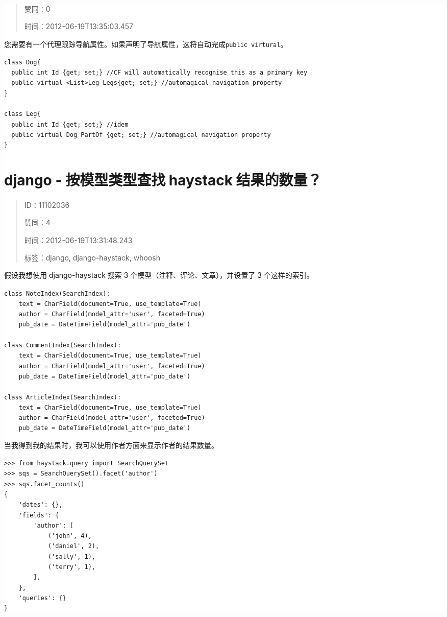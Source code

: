 > 赞同：0
> 
> 时间：2012-06-19T13:35:03.457

您需要有一个代理跟踪导航属性。如果声明了导航属性，这将自动完成`public virtural`。

```
class Dog{
  public int Id {get; set;} //CF will automatically recognise this as a primary key
  public virtual <List>Leg Legs{get; set;} //automagical navigation property
}

class Leg{
  public int Id {get; set;} //idem
  public virtual Dog PartOf {get; set;} //automagical navigation property
} 
```

# django - 按模型类型查找 haystack 结果的数量？

> ID：11102036
> 
> 赞同：4
> 
> 时间：2012-06-19T13:31:48.243
> 
> 标签：django, django-haystack, whoosh

假设我想使用 django-haystack 搜索 3 个模型（注释、评论、文章），并设置了 3 个这样的索引。

```
class NoteIndex(SearchIndex):
    text = CharField(document=True, use_template=True)
    author = CharField(model_attr='user', faceted=True)
    pub_date = DateTimeField(model_attr='pub_date')

class CommentIndex(SearchIndex):
    text = CharField(document=True, use_template=True)
    author = CharField(model_attr='user', faceted=True)
    pub_date = DateTimeField(model_attr='pub_date')

class ArticleIndex(SearchIndex):
    text = CharField(document=True, use_template=True)
    author = CharField(model_attr='user', faceted=True)
    pub_date = DateTimeField(model_attr='pub_date') 
```

当我得到我的结果时，我可以使用作者方面来显示作者的结果数量。

```
>>> from haystack.query import SearchQuerySet
>>> sqs = SearchQuerySet().facet('author')
>>> sqs.facet_counts()
{
    'dates': {},
    'fields': {
        'author': [
            ('john', 4),
            ('daniel', 2),
            ('sally', 1),
            ('terry', 1),
        ],
    },
    'queries': {}
} 
```
